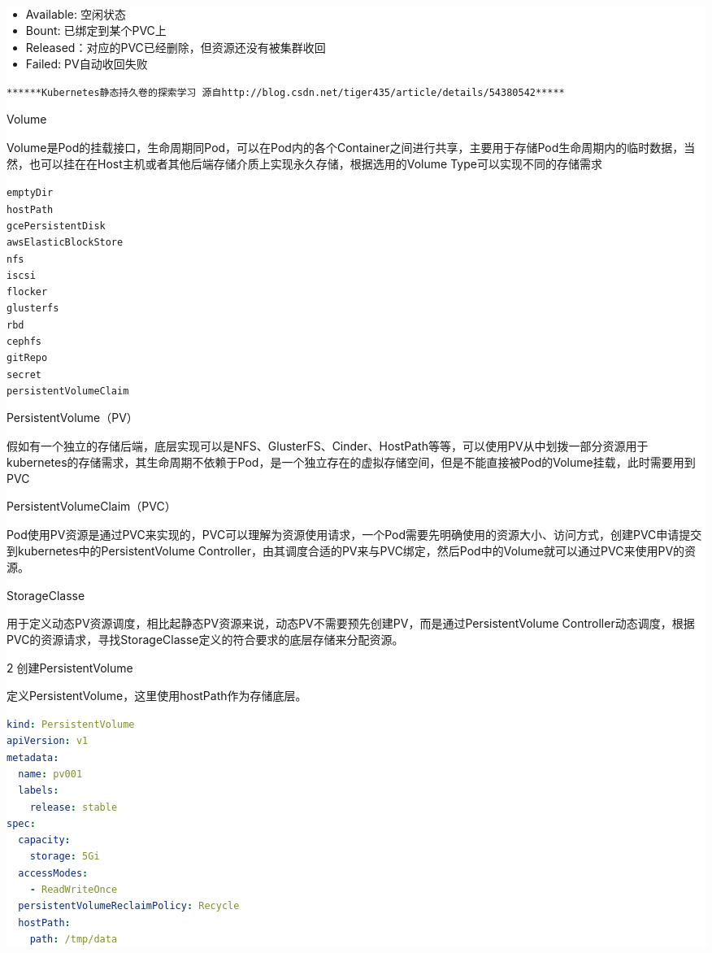- Available: 空闲状态
- Bount: 已绑定到某个PVC上
- Released：对应的PVC已经删除，但资源还没有被集群收回
- Failed: PV自动收回失败

```txt
******Kubernetes静态持久卷的探索学习 源自http://blog.csdn.net/tiger435/article/details/54380542*****
```
Volume

Volume是Pod的挂载接口，生命周期同Pod，可以在Pod内的各个Container之间进行共享，主要用于存储Pod生命周期内的临时数据，当然，也可以挂在在Host主机或者其他后端存储介质上实现永久存储，根据选用的Volume Type可以实现不同的存储需求

```txt
emptyDir
hostPath
gcePersistentDisk
awsElasticBlockStore
nfs
iscsi
flocker
glusterfs
rbd
cephfs
gitRepo
secret
persistentVolumeClaim
```

PersistentVolume（PV）

假如有一个独立的存储后端，底层实现可以是NFS、GlusterFS、Cinder、HostPath等等，可以使用PV从中划拨一部分资源用于kubernetes的存储需求，其生命周期不依赖于Pod，是一个独立存在的虚拟存储空间，但是不能直接被Pod的Volume挂载，此时需要用到PVC


PersistentVolumeClaim（PVC）

Pod使用PV资源是通过PVC来实现的，PVC可以理解为资源使用请求，一个Pod需要先明确使用的资源大小、访问方式，创建PVC申请提交到kubernetes中的PersistentVolume Controller，由其调度合适的PV来与PVC绑定，然后Pod中的Volume就可以通过PVC来使用PV的资源。

StorageClasse

用于定义动态PV资源调度，相比起静态PV资源来说，动态PV不需要预先创建PV，而是通过PersistentVolume Controller动态调度，根据PVC的资源请求，寻找StorageClasse定义的符合要求的底层存储来分配资源。

2 创建PersistentVolume

定义PersistentVolume，这里使用hostPath作为存储底层。

```yaml
kind: PersistentVolume
apiVersion: v1
metadata:
  name: pv001
  labels:
    release: stable
spec:
  capacity:
    storage: 5Gi
  accessModes:
    - ReadWriteOnce
  persistentVolumeReclaimPolicy: Recycle
  hostPath:
    path: /tmp/data

```
